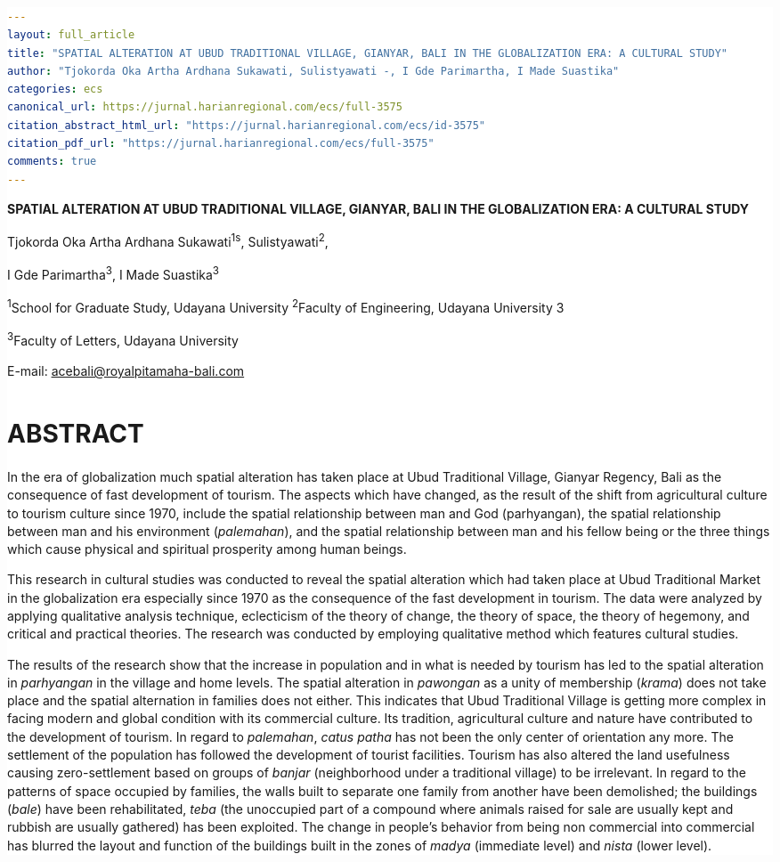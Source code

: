 ```yaml
---
layout: full_article
title: "SPATIAL ALTERATION AT UBUD TRADITIONAL VILLAGE, GIANYAR, BALI IN THE GLOBALIZATION ERA: A CULTURAL STUDY"
author: "Tjokorda Oka Artha Ardhana Sukawati, Sulistyawati -, I Gde Parimartha, I Made Suastika"
categories: ecs
canonical_url: https://jurnal.harianregional.com/ecs/full-3575 
citation_abstract_html_url: "https://jurnal.harianregional.com/ecs/id-3575"
citation_pdf_url: "https://jurnal.harianregional.com/ecs/full-3575"  
comments: true
---
```


<p><span class="font3" style="font-weight:bold;">SPATIAL ALTERATION AT UBUD TRADITIONAL VILLAGE, GIANYAR, BALI IN THE GLOBALIZATION ERA: A CULTURAL STUDY</span></p>
<p><span class="font3">Tjokorda Oka Artha Ardhana Sukawati<sup>1</sup></span><span class="font0"><sup>s</sup></span><span class="font3">, Sulistyawati<sup>2</sup>,</span></p>
<p><span class="font3">I Gde Parimartha<sup>3</sup>, I Made Suastika<sup>3</sup></span></p>
<p><span class="font3"><sup>1</sup>School for Graduate Study, Udayana University <sup>2</sup>Faculty of Engineering, Udayana University </span><span class="font1">3</span></p>
<p><span class="font3"><sup>3</sup>Faculty of Letters, Udayana University</span></p>
<p><span class="font3">E-mail: </span><a href="mailto:acebali@royalpitamaha-bali.com"><span class="font3" style="text-decoration:underline;">acebali@royalpitamaha-bali.com</span></a></p><a name="caption1"></a>
<h1><a name="bookmark0"></a><span class="font3" style="font-weight:bold;"><a name="bookmark1"></a>ABSTRACT</span></h1>
<p><span class="font2">In the era of globalization much spatial alteration has taken place at Ubud Traditional Village, Gianyar Regency, Bali as the consequence of fast development of tourism. The aspects which have changed, as the result of the shift from agricultural culture to tourism culture since 1970, include the spatial relationship between man and God (parhyangan), the spatial relationship between man and his environment (</span><span class="font2" style="font-style:italic;">palemahan</span><span class="font2">), and the spatial relationship between man and his fellow being or the three things which cause physical and spiritual prosperity among human beings.</span></p>
<p><span class="font2">This research in cultural studies was conducted to reveal the spatial alteration which had taken place at Ubud Traditional Market in the globalization era especially since 1970 as the consequence of the fast development in tourism. The data were analyzed by applying qualitative analysis technique, eclecticism of the theory of change, the theory of space, the theory of hegemony, and critical and practical theories. The research was conducted by employing qualitative method which features cultural studies.</span></p>
<p><span class="font2">The results of the research show that the increase in population and in what is needed by tourism has led to the spatial alteration in </span><span class="font2" style="font-style:italic;">parhyangan</span><span class="font2"> in the village and home levels. The spatial alteration in </span><span class="font2" style="font-style:italic;">pawongan</span><span class="font2"> as a unity of membership (</span><span class="font2" style="font-style:italic;">krama</span><span class="font2">) does not take place and the spatial alternation in families does not either. This indicates that Ubud Traditional Village is getting more complex in facing modern and global condition with its commercial culture. Its tradition, agricultural culture and nature have contributed to the development of tourism. In regard to </span><span class="font2" style="font-style:italic;">palemahan</span><span class="font2">, </span><span class="font2" style="font-style:italic;">catus patha</span><span class="font2"> has not been the only center of orientation any more. The settlement of the population has followed the development of tourist facilities. Tourism has also altered the land usefulness causing zero-settlement based on groups of </span><span class="font2" style="font-style:italic;">banjar</span><span class="font2"> (neighborhood under a traditional village) to be irrelevant. In regard to the patterns of space occupied by families, the walls built to separate one family from another have been demolished; the buildings (</span><span class="font2" style="font-style:italic;">bale</span><span class="font2">) have been rehabilitated, </span><span class="font2" style="font-style:italic;">teba</span><span class="font2"> (the unoccupied part of a compound where animals raised for sale are usually kept and rubbish are usually gathered) has been exploited. The change in people’s behavior from being non commercial into commercial has blurred the layout and function of the buildings built in the zones of </span><span class="font2" style="font-style:italic;">madya</span><span class="font2"> (immediate level) and </span><span class="font2" style="font-style:italic;">nista</span><span class="font2"> (lower level).</span></p>